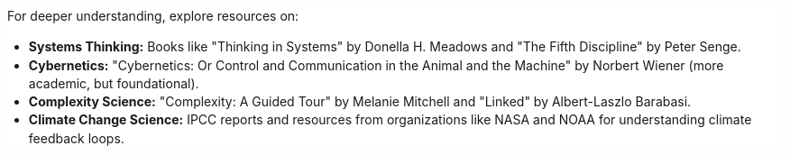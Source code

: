 For deeper understanding, explore resources on:

*   **Systems Thinking:** Books like "Thinking in Systems" by Donella H. Meadows and "The Fifth Discipline" by Peter Senge.
*   **Cybernetics:**  "Cybernetics: Or Control and Communication in the Animal and the Machine" by Norbert Wiener (more academic, but foundational).
*   **Complexity Science:**  "Complexity: A Guided Tour" by Melanie Mitchell and "Linked" by Albert-Laszlo Barabasi.
*   **Climate Change Science:** IPCC reports and resources from organizations like NASA and NOAA for understanding climate feedback loops.
